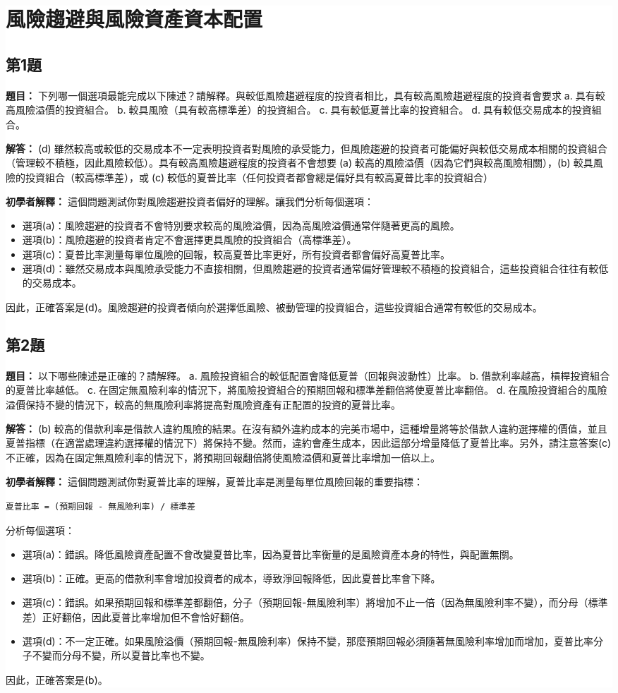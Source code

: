 # 風險趨避與風險資產資本配置

## 第1題
**題目：** 
下列哪一個選項最能完成以下陳述？請解釋。與較低風險趨避程度的投資者相比，具有較高風險趨避程度的投資者會要求
a. 具有較高風險溢價的投資組合。
b. 較具風險（具有較高標準差）的投資組合。
c. 具有較低夏普比率的投資組合。
d. 具有較低交易成本的投資組合。

**解答：**
(d) 雖然較高或較低的交易成本不一定表明投資者對風險的承受能力，但風險趨避的投資者可能偏好與較低交易成本相關的投資組合（管理較不積極，因此風險較低）。具有較高風險趨避程度的投資者不會想要 (a) 較高的風險溢價（因為它們與較高風險相關），(b) 較具風險的投資組合（較高標準差），或 (c) 較低的夏普比率（任何投資者都會總是偏好具有較高夏普比率的投資組合）

**初學者解釋：**
這個問題測試你對風險趨避投資者偏好的理解。讓我們分析每個選項：

- 選項(a)：風險趨避的投資者不會特別要求較高的風險溢價，因為高風險溢價通常伴隨著更高的風險。
- 選項(b)：風險趨避的投資者肯定不會選擇更具風險的投資組合（高標準差）。
- 選項(c)：夏普比率測量每單位風險的回報，較高夏普比率更好，所有投資者都會偏好高夏普比率。
- 選項(d)：雖然交易成本與風險承受能力不直接相關，但風險趨避的投資者通常偏好管理較不積極的投資組合，這些投資組合往往有較低的交易成本。

因此，正確答案是(d)。風險趨避的投資者傾向於選擇低風險、被動管理的投資組合，這些投資組合通常有較低的交易成本。

## 第2題
**題目：** 
以下哪些陳述是正確的？請解釋。
a. 風險投資組合的較低配置會降低夏普（回報與波動性）比率。
b. 借款利率越高，槓桿投資組合的夏普比率越低。
c. 在固定無風險利率的情況下，將風險投資組合的預期回報和標準差翻倍將使夏普比率翻倍。
d. 在風險投資組合的風險溢價保持不變的情況下，較高的無風險利率將提高對風險資產有正配置的投資的夏普比率。

**解答：**
(b) 較高的借款利率是借款人違約風險的結果。在沒有額外違約成本的完美市場中，這種增量將等於借款人違約選擇權的價值，並且夏普指標（在適當處理違約選擇權的情況下）將保持不變。然而，違約會產生成本，因此這部分增量降低了夏普比率。另外，請注意答案(c)不正確，因為在固定無風險利率的情況下，將預期回報翻倍將使風險溢價和夏普比率增加一倍以上。

**初學者解釋：**
這個問題測試你對夏普比率的理解，夏普比率是測量每單位風險回報的重要指標：

```
夏普比率 = (預期回報 - 無風險利率) / 標準差
```

分析每個選項：

- 選項(a)：錯誤。降低風險資產配置不會改變夏普比率，因為夏普比率衡量的是風險資產本身的特性，與配置無關。

- 選項(b)：正確。更高的借款利率會增加投資者的成本，導致淨回報降低，因此夏普比率會下降。

- 選項(c)：錯誤。如果預期回報和標準差都翻倍，分子（預期回報-無風險利率）將增加不止一倍（因為無風險利率不變），而分母（標準差）正好翻倍，因此夏普比率增加但不會恰好翻倍。

- 選項(d)：不一定正確。如果風險溢價（預期回報-無風險利率）保持不變，那麼預期回報必須隨著無風險利率增加而增加，夏普比率分子不變而分母不變，所以夏普比率也不變。

因此，正確答案是(b)。
